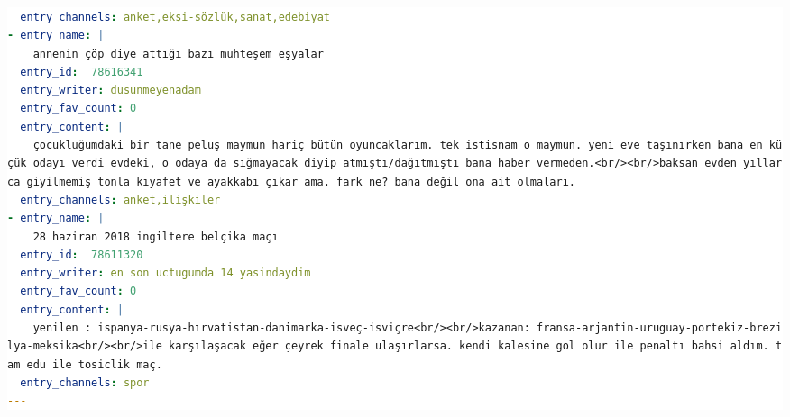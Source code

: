 ```yaml
  entry_channels: anket,ekşi-sözlük,sanat,edebiyat
- entry_name: |
    annenin çöp diye attığı bazı muhteşem eşyalar
  entry_id:  78616341
  entry_writer: dusunmeyenadam
  entry_fav_count: 0
  entry_content: |
    çocukluğumdaki bir tane peluş maymun hariç bütün oyuncaklarım. tek istisnam o maymun. yeni eve taşınırken bana en küçük odayı verdi evdeki, o odaya da sığmayacak diyip atmıştı/dağıtmıştı bana haber vermeden.<br/><br/>baksan evden yıllarca giyilmemiş tonla kıyafet ve ayakkabı çıkar ama. fark ne? bana değil ona ait olmaları.
  entry_channels: anket,ilişkiler
- entry_name: |
    28 haziran 2018 ingiltere belçika maçı
  entry_id:  78611320
  entry_writer: en son uctugumda 14 yasindaydim
  entry_fav_count: 0
  entry_content: |
    yenilen : ispanya-rusya-hırvatistan-danimarka-isveç-isviçre<br/><br/>kazanan: fransa-arjantin-uruguay-portekiz-brezilya-meksika<br/><br/>ile karşılaşacak eğer çeyrek finale ulaşırlarsa. kendi kalesine gol olur ile penaltı bahsi aldım. tam edu ile tosiclik maç.
  entry_channels: spor
---
```

